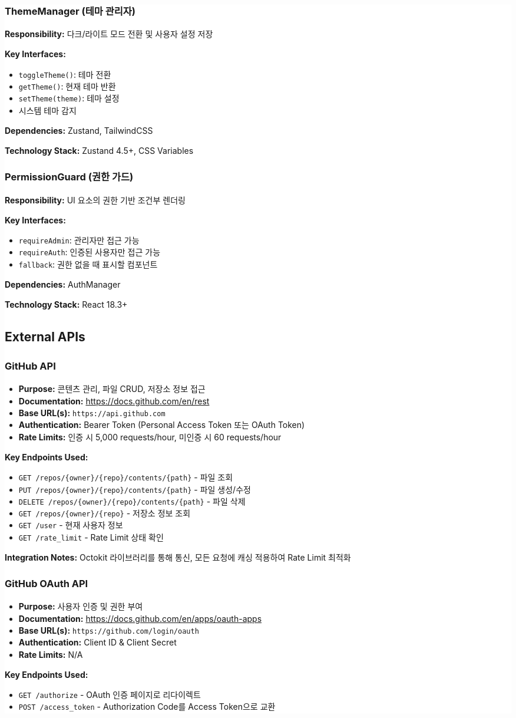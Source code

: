 ### ThemeManager (테마 관리자)
**Responsibility:** 다크/라이트 모드 전환 및 사용자 설정 저장

**Key Interfaces:**
- `toggleTheme()`: 테마 전환
- `getTheme()`: 현재 테마 반환
- `setTheme(theme)`: 테마 설정
- 시스템 테마 감지

**Dependencies:** Zustand, TailwindCSS

**Technology Stack:** Zustand 4.5+, CSS Variables

### PermissionGuard (권한 가드)
**Responsibility:** UI 요소의 권한 기반 조건부 렌더링

**Key Interfaces:**
- `requireAdmin`: 관리자만 접근 가능
- `requireAuth`: 인증된 사용자만 접근 가능
- `fallback`: 권한 없을 때 표시할 컴포넌트

**Dependencies:** AuthManager

**Technology Stack:** React 18.3+

## External APIs

### GitHub API
- **Purpose:** 콘텐츠 관리, 파일 CRUD, 저장소 정보 접근
- **Documentation:** https://docs.github.com/en/rest
- **Base URL(s):** `https://api.github.com`
- **Authentication:** Bearer Token (Personal Access Token 또는 OAuth Token)
- **Rate Limits:** 인증 시 5,000 requests/hour, 미인증 시 60 requests/hour

**Key Endpoints Used:**
- `GET /repos/{owner}/{repo}/contents/{path}` - 파일 조회
- `PUT /repos/{owner}/{repo}/contents/{path}` - 파일 생성/수정
- `DELETE /repos/{owner}/{repo}/contents/{path}` - 파일 삭제
- `GET /repos/{owner}/{repo}` - 저장소 정보 조회
- `GET /user` - 현재 사용자 정보
- `GET /rate_limit` - Rate Limit 상태 확인

**Integration Notes:** Octokit 라이브러리를 통해 통신, 모든 요청에 캐싱 적용하여 Rate Limit 최적화

### GitHub OAuth API
- **Purpose:** 사용자 인증 및 권한 부여
- **Documentation:** https://docs.github.com/en/apps/oauth-apps
- **Base URL(s):** `https://github.com/login/oauth`
- **Authentication:** Client ID & Client Secret
- **Rate Limits:** N/A

**Key Endpoints Used:**
- `GET /authorize` - OAuth 인증 페이지로 리다이렉트
- `POST /access_token` - Authorization Code를 Access Token으로 교환
